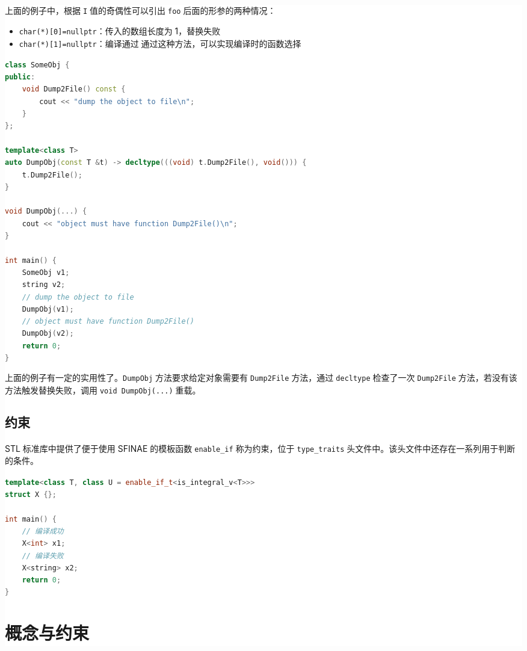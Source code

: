 上面的例子中，根据 `I` 值的奇偶性可以引出 `foo` 后面的形参的两种情况：
- `char(*)[0]=nullptr`：传入的数组长度为 1，替换失败
- `char(*)[1]=nullptr`：编译通过
通过这种方法，可以实现编译时的函数选择

```c++
class SomeObj {
public:
    void Dump2File() const {
        cout << "dump the object to file\n";
    }
};

template<class T>
auto DumpObj(const T &t) -> decltype(((void) t.Dump2File(), void())) {
    t.Dump2File();
}

void DumpObj(...) {
    cout << "object must have function Dump2File()\n";
}

int main() {
    SomeObj v1;
    string v2;
    // dump the object to file
    DumpObj(v1);
    // object must have function Dump2File()
    DumpObj(v2);
    return 0;
}
```

上面的例子有一定的实用性了。`DumpObj` 方法要求给定对象需要有 `Dump2File` 方法，通过 `decltype` 检查了一次 `Dump2File` 方法，若没有该方法触发替换失败，调用 `void DumpObj(...)` 重载。
## 约束

STL 标准库中提供了便于使用 SFINAE 的模板函数 `enable_if` 称为约束，位于 `type_traits` 头文件中。该头文件中还存在一系列用于判断的条件。

```c++
template<class T, class U = enable_if_t<is_integral_v<T>>>
struct X {};

int main() {
    // 编译成功
    X<int> x1;
    // 编译失败
    X<string> x2;
    return 0;
}
```
# 概念与约束
